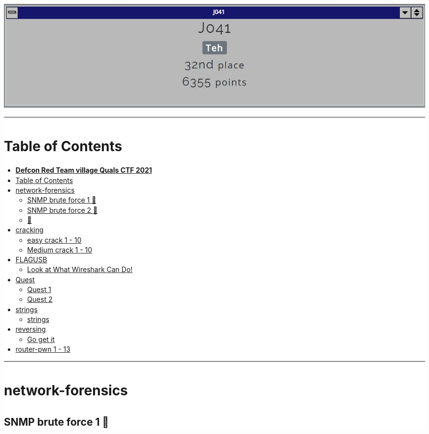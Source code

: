 ![](assets/stats.jpg)

***
# Table of Contents

- [**Defcon Red Team village Quals CTF 2021**](#defcon-red-team-village-quals-ctf-2021)
- [Table of Contents](#table-of-contents)
- [network-forensics](#network-forensics)
  - [SNMP brute force 1 💪](#snmp-brute-force-1-)
  - [SNMP brute force 2 💪](#snmp-brute-force-2-)
  - [🏓](#)
- [cracking](#cracking)
  - [easy crack 1 - 10](#easy-crack-1---10)
  - [Medium crack 1 - 10](#medium-crack-1---10)
- [FLAGUSB](#flagusb)
  - [Look at What Wireshark Can Do!](#look-at-what-wireshark-can-do)
- [Quest](#quest)
  - [Quest 1](#quest-1)
  - [Quest 2](#quest-2)
- [strings](#strings)
  - [strings](#strings-1)
- [reversing](#reversing)
  - [Go get it](#go-get-it)
- [router-pwn 1 - 13](#router-pwn-1---13)
***
# network-forensics

## SNMP brute force 1 💪